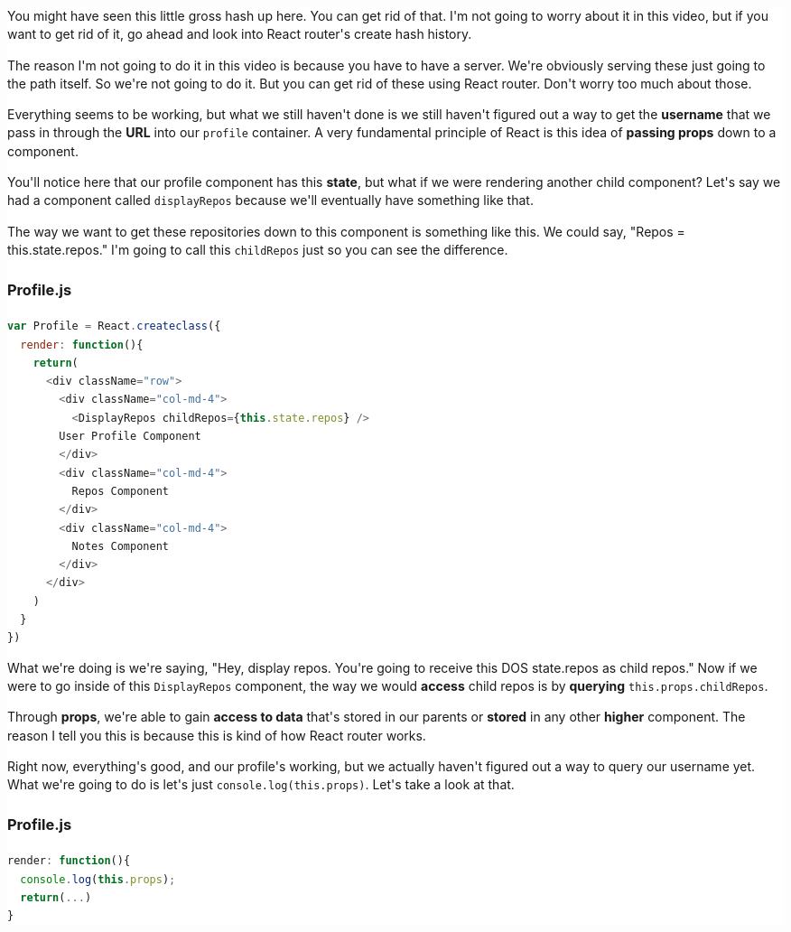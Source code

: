 You might have seen this little gross hash up here. You can get rid of that. I'm not going to worry about it in this video, but if you want to get rid of it, go ahead and look into React router's create hash history.

The reason I'm not going to do it in this video is because you have to have a server. We're obviously serving these just going to the path itself. So we're not going to do it. But you can get rid of these using React router. Don't worry too much about those.

Everything seems to be working, but what we still haven't done is we still haven't figured out a way to get the **username** that we pass in through the **URL** into our `profile` container. A very fundamental principle of React is this idea of **passing props** down to a component.

You'll notice here that our profile component has this **state**, but what if we were rendering another child component? Let's say we had a component called `displayRepos` because we'll eventually have something like that.

The way we want to get these repositories down to this component is something like this. We could say, "Repos = this.state.repos." I'm going to call this `childRepos` just so you can see the difference.

### Profile.js
``` javascript
var Profile = React.createclass({
  render: function(){
    return(
      <div className="row">
        <div className="col-md-4">
          <DisplayRepos childRepos={this.state.repos} />
        User Profile Component
        </div>
        <div className="col-md-4">
          Repos Component
        </div>
        <div className="col-md-4">
          Notes Component
        </div>
      </div>
    )
  }
})
```

What we're doing is we're saying, "Hey, display repos. You're going to receive this DOS state.repos as child repos." Now if we were to go inside of this `DisplayRepos` component, the way we would **access** child repos is by **querying** `this.props.childRepos`.

Through **props**, we're able to gain **access to data** that's stored in our parents or **stored** in any other **higher** component. The reason I tell you this is because this is kind of how React router works.

Right now, everything's good, and our profile's working, but we actually haven't figured out a way to query our username yet. What we're going to do is let's just `console.log(this.props)`. Let's take a look at that.

### Profile.js
```javascript
render: function(){
  console.log(this.props);
  return(...)
}
```
